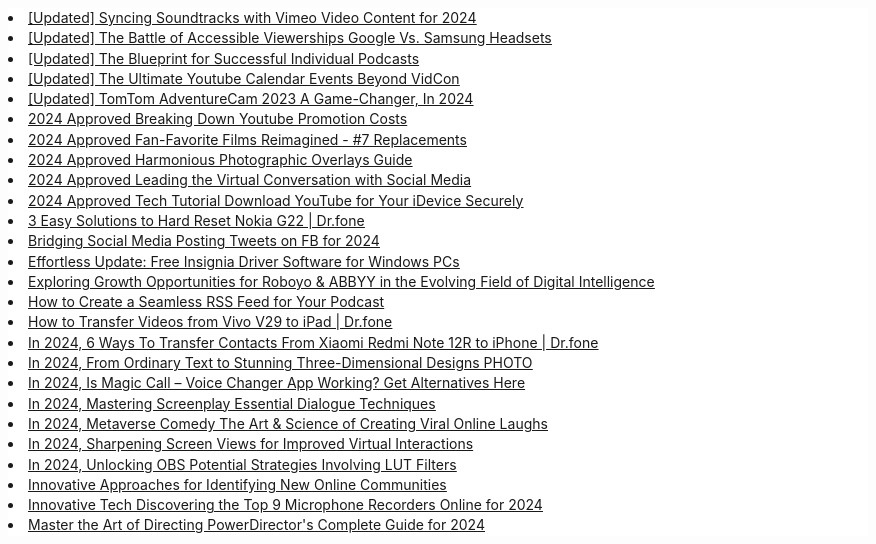 <li><a href="https://vimeo-videos.techidaily.com/updated-syncing-soundtracks-with-vimeo-video-content-for-2024/"><u>[Updated] Syncing Soundtracks with Vimeo Video Content for 2024</u></a></li>
<li><a href="https://some-guidance.techidaily.com/updated-the-battle-of-accessible-viewerships-google-vs-samsung-headsets/"><u>[Updated] The Battle of Accessible Viewerships  Google Vs. Samsung Headsets</u></a></li>
<li><a href="https://fox-direct.techidaily.com/updated-the-blueprint-for-successful-individual-podcasts/"><u>[Updated] The Blueprint for Successful Individual Podcasts</u></a></li>
<li><a href="https://facebook-video-share.techidaily.com/updated-the-ultimate-youtube-calendar-events-beyond-vidcon/"><u>[Updated] The Ultimate Youtube Calendar  Events Beyond VidCon</u></a></li>
<li><a href="https://fox-direct.techidaily.com/updated-tomtom-adventurecam-2023-a-game-changer-in-2024/"><u>[Updated] TomTom AdventureCam 2023  A Game-Changer, In 2024</u></a></li>
<li><a href="https://extra-tips.techidaily.com/2024-approved-breaking-down-youtube-promotion-costs/"><u>2024 Approved  Breaking Down Youtube Promotion Costs</u></a></li>
<li><a href="https://youtube-stream.techidaily.com/2024-approved-fan-favorite-films-reimagined-7-replacements/"><u>2024 Approved  Fan-Favorite Films Reimagined - #7 Replacements</u></a></li>
<li><a href="https://some-techniques.techidaily.com/2024-approved-harmonious-photographic-overlays-guide/"><u>2024 Approved  Harmonious Photographic Overlays Guide</u></a></li>
<li><a href="https://facebook-video-content.techidaily.com/2024-approved-leading-the-virtual-conversation-with-social-media/"><u>2024 Approved  Leading the Virtual Conversation with Social Media</u></a></li>
<li><a href="https://youtube-help.techidaily.com/2024-approved-tech-tutorial-download-youtube-for-your-idevice-securely/"><u>2024 Approved  Tech Tutorial  Download YouTube for Your iDevice Securely</u></a></li>
<li><a href="https://phone-solutions.techidaily.com/3-easy-solutions-to-hard-reset-nokia-g22-drfone-by-drfone-reset-android-reset-android/"><u>3 Easy Solutions to Hard Reset Nokia G22 | Dr.fone</u></a></li>
<li><a href="https://facebook-clips.techidaily.com/bridging-social-media-posting-tweets-on-fb-for-2024/"><u>Bridging Social Media  Posting Tweets on FB for 2024</u></a></li>
<li><a href="https://win-dash.techidaily.com/effortless-update-free-insignia-driver-software-for-windows-pcs/"><u>Effortless Update: Free Insignia Driver Software for Windows PCs</u></a></li>
<li><a href="https://solve-manuals.techidaily.com/exploring-growth-opportunities-for-roboyo-and-abbyy-in-the-evolving-field-of-digital-intelligence/"><u>Exploring Growth Opportunities for Roboyo & ABBYY in the Evolving Field of Digital Intelligence</u></a></li>
<li><a href="https://extra-hints.techidaily.com/how-to-create-a-seamless-rss-feed-for-your-podcast/"><u>How to Create a Seamless RSS Feed for Your Podcast</u></a></li>
<li><a href="https://android-transfer.techidaily.com/how-to-transfer-videos-from-vivo-v29-to-ipad-drfone-by-drfone-transfer-from-android-transfer-from-android/"><u>How to Transfer Videos from Vivo V29 to iPad | Dr.fone</u></a></li>
<li><a href="https://android-transfer.techidaily.com/in-2024-6-ways-to-transfer-contacts-from-xiaomi-redmi-note-12r-to-iphone-drfone-by-drfone-transfer-from-android-transfer-from-android/"><u>In 2024, 6 Ways To Transfer Contacts From Xiaomi Redmi Note 12R to iPhone | Dr.fone</u></a></li>
<li><a href="https://some-techniques.techidaily.com/in-2024-from-ordinary-text-to-stunning-three-dimensional-designs-photo/"><u>In 2024, From Ordinary Text to Stunning Three-Dimensional Designs PHOTO</u></a></li>
<li><a href="https://fox-direct.techidaily.com/in-2024-is-magic-call-voice-changer-app-working-get-alternatives-here/"><u>In 2024, Is Magic Call – Voice Changer App Working? Get Alternatives Here</u></a></li>
<li><a href="https://extra-guidance.techidaily.com/in-2024-mastering-screenplay-essential-dialogue-techniques/"><u>In 2024, Mastering Screenplay  Essential Dialogue Techniques</u></a></li>
<li><a href="https://fox-direct.techidaily.com/in-2024-metaverse-comedy-the-art-and-science-of-creating-viral-online-laughs/"><u>In 2024, Metaverse Comedy  The Art & Science of Creating Viral Online Laughs</u></a></li>
<li><a href="https://fox-direct.techidaily.com/in-2024-sharpening-screen-views-for-improved-virtual-interactions/"><u>In 2024, Sharpening Screen Views for Improved Virtual Interactions</u></a></li>
<li><a href="https://fox-direct.techidaily.com/in-2024-unlocking-obs-potential-strategies-involving-lut-filters/"><u>In 2024, Unlocking OBS Potential  Strategies Involving LUT Filters</u></a></li>
<li><a href="https://facebook.techidaily.com/innovative-approaches-for-identifying-new-online-communities/"><u>Innovative Approaches for Identifying New Online Communities</u></a></li>
<li><a href="https://remote-screen-capture.techidaily.com/innovative-tech-discovering-the-top-9-microphone-recorders-online-for-2024/"><u>Innovative Tech  Discovering the Top 9 Microphone Recorders Online for 2024</u></a></li>
<li><a href="https://extra-guidance.techidaily.com/master-the-art-of-directing-powerdirectors-complete-guide-for-2024/"><u>Master the Art of Directing  PowerDirector's Complete Guide for 2024</u></a></li>